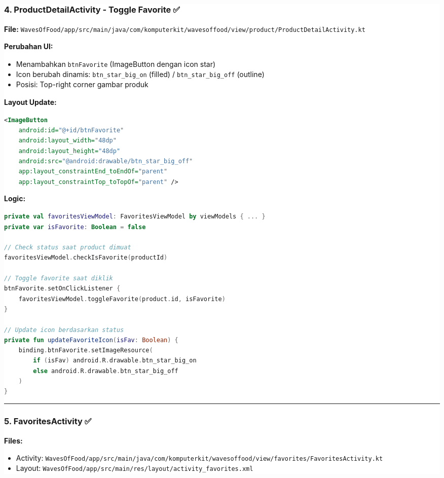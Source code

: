 ### 4. ProductDetailActivity - Toggle Favorite ✅

**File:** `WavesOfFood/app/src/main/java/com/komputerkit/wavesoffood/view/product/ProductDetailActivity.kt`

**Perubahan UI:**

- Menambahkan `btnFavorite` (ImageButton dengan icon star)
- Icon berubah dinamis: `btn_star_big_on` (filled) / `btn_star_big_off` (outline)
- Posisi: Top-right corner gambar produk

**Layout Update:**

```xml
<ImageButton
    android:id="@+id/btnFavorite"
    android:layout_width="48dp"
    android:layout_height="48dp"
    android:src="@android:drawable/btn_star_big_off"
    app:layout_constraintEnd_toEndOf="parent"
    app:layout_constraintTop_toTopOf="parent" />
```

**Logic:**

```kotlin
private val favoritesViewModel: FavoritesViewModel by viewModels { ... }
private var isFavorite: Boolean = false

// Check status saat product dimuat
favoritesViewModel.checkIsFavorite(productId)

// Toggle favorite saat diklik
btnFavorite.setOnClickListener {
    favoritesViewModel.toggleFavorite(product.id, isFavorite)
}

// Update icon berdasarkan status
private fun updateFavoriteIcon(isFav: Boolean) {
    binding.btnFavorite.setImageResource(
        if (isFav) android.R.drawable.btn_star_big_on
        else android.R.drawable.btn_star_big_off
    )
}
```

---

### 5. FavoritesActivity ✅

**Files:**

- Activity: `WavesOfFood/app/src/main/java/com/komputerkit/wavesoffood/view/favorites/FavoritesActivity.kt`
- Layout: `WavesOfFood/app/src/main/res/layout/activity_favorites.xml`
